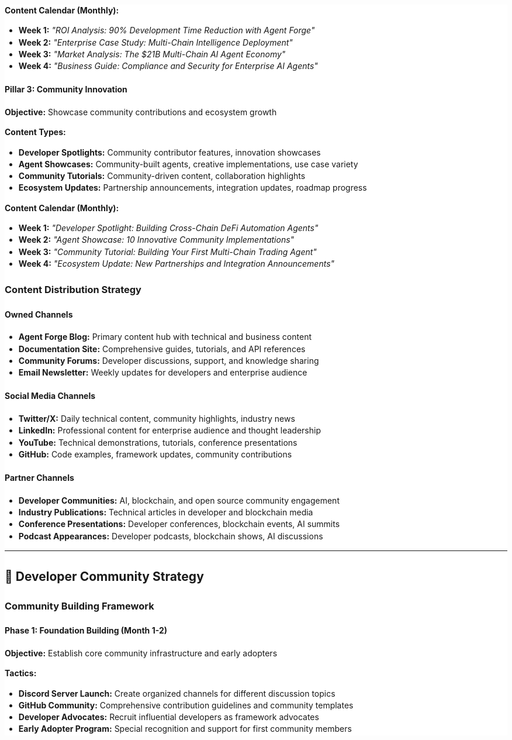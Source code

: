 **Content Calendar (Monthly):**
- **Week 1:** *"ROI Analysis: 90% Development Time Reduction with Agent Forge"*
- **Week 2:** *"Enterprise Case Study: Multi-Chain Intelligence Deployment"*
- **Week 3:** *"Market Analysis: The $21B Multi-Chain AI Agent Economy"*
- **Week 4:** *"Business Guide: Compliance and Security for Enterprise AI Agents"*

#### **Pillar 3: Community Innovation**
**Objective:** Showcase community contributions and ecosystem growth

**Content Types:**
- **Developer Spotlights:** Community contributor features, innovation showcases
- **Agent Showcases:** Community-built agents, creative implementations, use case variety
- **Community Tutorials:** Community-driven content, collaboration highlights
- **Ecosystem Updates:** Partnership announcements, integration updates, roadmap progress

**Content Calendar (Monthly):**
- **Week 1:** *"Developer Spotlight: Building Cross-Chain DeFi Automation Agents"*
- **Week 2:** *"Agent Showcase: 10 Innovative Community Implementations"*
- **Week 3:** *"Community Tutorial: Building Your First Multi-Chain Trading Agent"*
- **Week 4:** *"Ecosystem Update: New Partnerships and Integration Announcements"*

### **Content Distribution Strategy**

#### **Owned Channels**
- **Agent Forge Blog:** Primary content hub with technical and business content
- **Documentation Site:** Comprehensive guides, tutorials, and API references
- **Community Forums:** Developer discussions, support, and knowledge sharing
- **Email Newsletter:** Weekly updates for developers and enterprise audience

#### **Social Media Channels**
- **Twitter/X:** Daily technical content, community highlights, industry news
- **LinkedIn:** Professional content for enterprise audience and thought leadership
- **YouTube:** Technical demonstrations, tutorials, conference presentations
- **GitHub:** Code examples, framework updates, community contributions

#### **Partner Channels**
- **Developer Communities:** AI, blockchain, and open source community engagement
- **Industry Publications:** Technical articles in developer and blockchain media
- **Conference Presentations:** Developer conferences, blockchain events, AI summits
- **Podcast Appearances:** Developer podcasts, blockchain shows, AI discussions

---

## 👥 **Developer Community Strategy**

### **Community Building Framework**

#### **Phase 1: Foundation Building (Month 1-2)**
**Objective:** Establish core community infrastructure and early adopters

**Tactics:**
- **Discord Server Launch:** Create organized channels for different discussion topics
- **GitHub Community:** Comprehensive contribution guidelines and community templates
- **Developer Advocates:** Recruit influential developers as framework advocates
- **Early Adopter Program:** Special recognition and support for first community members
